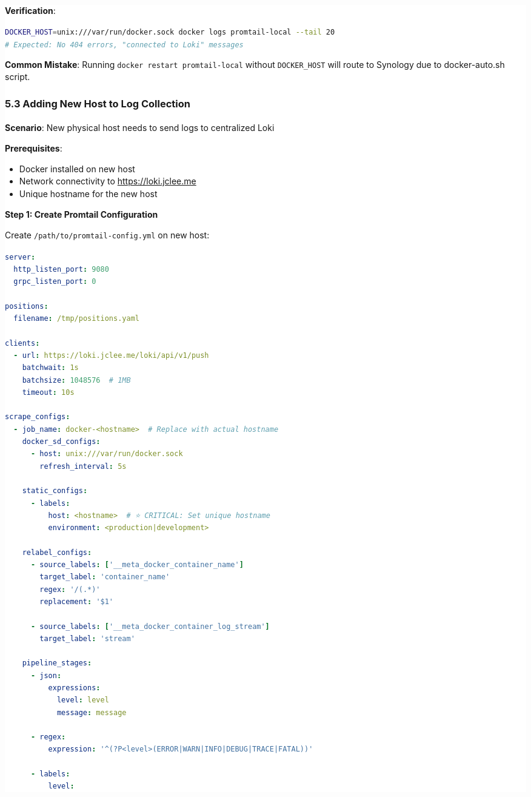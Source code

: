 **Verification**:
```bash
DOCKER_HOST=unix:///var/run/docker.sock docker logs promtail-local --tail 20
# Expected: No 404 errors, "connected to Loki" messages
```

**Common Mistake**: Running `docker restart promtail-local` without `DOCKER_HOST` will route to Synology due to docker-auto.sh script.

### 5.3 Adding New Host to Log Collection

**Scenario**: New physical host needs to send logs to centralized Loki

**Prerequisites**:
- Docker installed on new host
- Network connectivity to https://loki.jclee.me
- Unique hostname for the new host

**Step 1: Create Promtail Configuration**

Create `/path/to/promtail-config.yml` on new host:

```yaml
server:
  http_listen_port: 9080
  grpc_listen_port: 0

positions:
  filename: /tmp/positions.yaml

clients:
  - url: https://loki.jclee.me/loki/api/v1/push
    batchwait: 1s
    batchsize: 1048576  # 1MB
    timeout: 10s

scrape_configs:
  - job_name: docker-<hostname>  # Replace with actual hostname
    docker_sd_configs:
      - host: unix:///var/run/docker.sock
        refresh_interval: 5s

    static_configs:
      - labels:
          host: <hostname>  # ⭐ CRITICAL: Set unique hostname
          environment: <production|development>

    relabel_configs:
      - source_labels: ['__meta_docker_container_name']
        target_label: 'container_name'
        regex: '/(.*)'
        replacement: '$1'

      - source_labels: ['__meta_docker_container_log_stream']
        target_label: 'stream'

    pipeline_stages:
      - json:
          expressions:
            level: level
            message: message

      - regex:
          expression: '^(?P<level>(ERROR|WARN|INFO|DEBUG|TRACE|FATAL))'

      - labels:
          level:
```